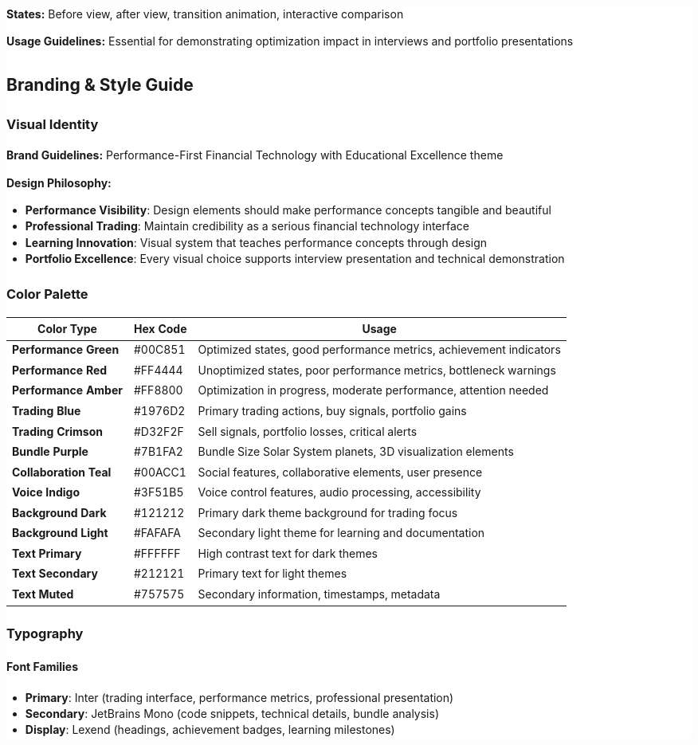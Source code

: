 **States:** Before view, after view, transition animation, interactive comparison

**Usage Guidelines:** Essential for demonstrating optimization impact in interviews and portfolio presentations

## Branding & Style Guide

### Visual Identity

**Brand Guidelines:** Performance-First Financial Technology with Educational Excellence theme

**Design Philosophy:**

- **Performance Visibility**: Design elements should make performance concepts tangible and beautiful
- **Professional Trading**: Maintain credibility as a serious financial technology interface
- **Learning Innovation**: Visual system that teaches performance concepts through design
- **Portfolio Excellence**: Every visual choice supports interview presentation and technical demonstration

### Color Palette

| Color Type             | Hex Code | Usage                                                              |
| ---------------------- | -------- | ------------------------------------------------------------------ |
| **Performance Green**  | #00C851  | Optimized states, good performance metrics, achievement indicators |
| **Performance Red**    | #FF4444  | Unoptimized states, poor performance metrics, bottleneck warnings  |
| **Performance Amber**  | #FF8800  | Optimization in progress, moderate performance, attention needed   |
| **Trading Blue**       | #1976D2  | Primary trading actions, buy signals, portfolio gains              |
| **Trading Crimson**    | #D32F2F  | Sell signals, portfolio losses, critical alerts                    |
| **Bundle Purple**      | #7B1FA2  | Bundle Size Solar System planets, 3D visualization elements        |
| **Collaboration Teal** | #00ACC1  | Social features, collaborative elements, user presence             |
| **Voice Indigo**       | #3F51B5  | Voice control features, audio processing, accessibility            |
| **Background Dark**    | #121212  | Primary dark theme background for trading focus                    |
| **Background Light**   | #FAFAFA  | Secondary light theme for learning and documentation               |
| **Text Primary**       | #FFFFFF  | High contrast text for dark themes                                 |
| **Text Secondary**     | #212121  | Primary text for light themes                                      |
| **Text Muted**         | #757575  | Secondary information, timestamps, metadata                        |

### Typography

#### Font Families

- **Primary**: Inter (trading interface, performance metrics, professional presentation)
- **Secondary**: JetBrains Mono (code snippets, technical details, bundle analysis)
- **Display**: Lexend (headings, achievement badges, learning milestones)

